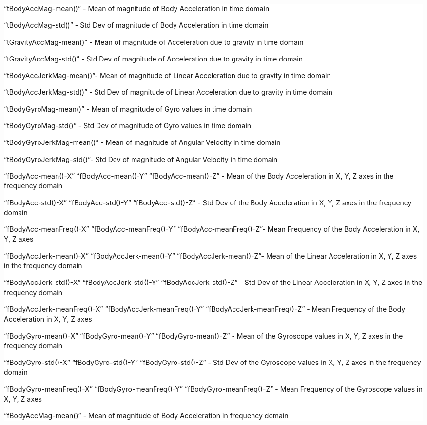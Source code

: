 “tBodyAccMag-mean()” - Mean of magnitude of Body Acceleration in time
domain

“tBodyAccMag-std()” - Std Dev of magnitude of Body Acceleration in time
domain

“tGravityAccMag-mean()” - Mean of magnitude of Acceleration due to
gravity in time domain

“tGravityAccMag-std()” - Std Dev of magnitude of Acceleration due to
gravity in time domain

“tBodyAccJerkMag-mean()”- Mean of magnitude of Linear Acceleration due
to gravity in time domain

“tBodyAccJerkMag-std()” - Std Dev of magnitude of Linear Acceleration
due to gravity in time domain

“tBodyGyroMag-mean()” - Mean of magnitude of Gyro values in time domain

“tBodyGyroMag-std()” - Std Dev of magnitude of Gyro values in time
domain

“tBodyGyroJerkMag-mean()” - Mean of magnitude of Angular Velocity in
time domain

“tBodyGyroJerkMag-std()”- Std Dev of magnitude of Angular Velocity in
time domain

“fBodyAcc-mean()-X” “fBodyAcc-mean()-Y” “fBodyAcc-mean()-Z” - Mean of
the Body Acceleration in X, Y, Z axes in the frequency domain

“fBodyAcc-std()-X” “fBodyAcc-std()-Y” “fBodyAcc-std()-Z” - Std Dev of
the Body Acceleration in X, Y, Z axes in the frequency domain

“fBodyAcc-meanFreq()-X” “fBodyAcc-meanFreq()-Y” “fBodyAcc-meanFreq()-Z”-
Mean Frequency of the Body Acceleration in X, Y, Z axes

“fBodyAccJerk-mean()-X” “fBodyAccJerk-mean()-Y” “fBodyAccJerk-mean()-Z”-
Mean of the Linear Acceleration in X, Y, Z axes in the frequency domain

“fBodyAccJerk-std()-X” “fBodyAccJerk-std()-Y” “fBodyAccJerk-std()-Z” -
Std Dev of the Linear Acceleration in X, Y, Z axes in the frequency
domain

“fBodyAccJerk-meanFreq()-X” “fBodyAccJerk-meanFreq()-Y”
“fBodyAccJerk-meanFreq()-Z” - Mean Frequency of the Body Acceleration in
X, Y, Z axes

“fBodyGyro-mean()-X” “fBodyGyro-mean()-Y” “fBodyGyro-mean()-Z” - Mean of
the Gyroscope values in X, Y, Z axes in the frequency domain

“fBodyGyro-std()-X” “fBodyGyro-std()-Y” “fBodyGyro-std()-Z” - Std Dev of
the Gyroscope values in X, Y, Z axes in the frequency domain

“fBodyGyro-meanFreq()-X” “fBodyGyro-meanFreq()-Y”
“fBodyGyro-meanFreq()-Z” - Mean Frequency of the Gyroscope values in X,
Y, Z axes

“fBodyAccMag-mean()” - Mean of magnitude of Body Acceleration in
frequency domain
